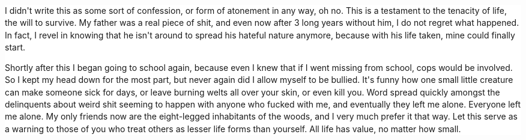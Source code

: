 I didn't write this as some sort of confession, or form of atonement in any way, oh no. This is a testament to the tenacity of life, the will to survive. My father was a real piece of shit, and even now after 3 long years without him, I do not regret what happened. In fact, I revel in knowing that he isn't around to spread his hateful nature anymore, because with his life taken, mine could finally start.

 Shortly after this I began going to school again, because even I knew that if I went missing from school, cops would be involved. So I kept my head down for the most part, but never again did I allow myself to be bullied. It's funny how one small little creature can make someone sick for days, or leave burning welts all over your skin, or even kill you. Word spread quickly amongst the delinquents about weird shit seeming to happen with anyone who fucked with me, and eventually they left me alone. Everyone left me alone. 
My only friends now are the eight-legged inhabitants of the woods, and I very much prefer it that way. Let this serve as a warning to those of you who treat others as lesser life forms than yourself. All life has value, no matter how small.

